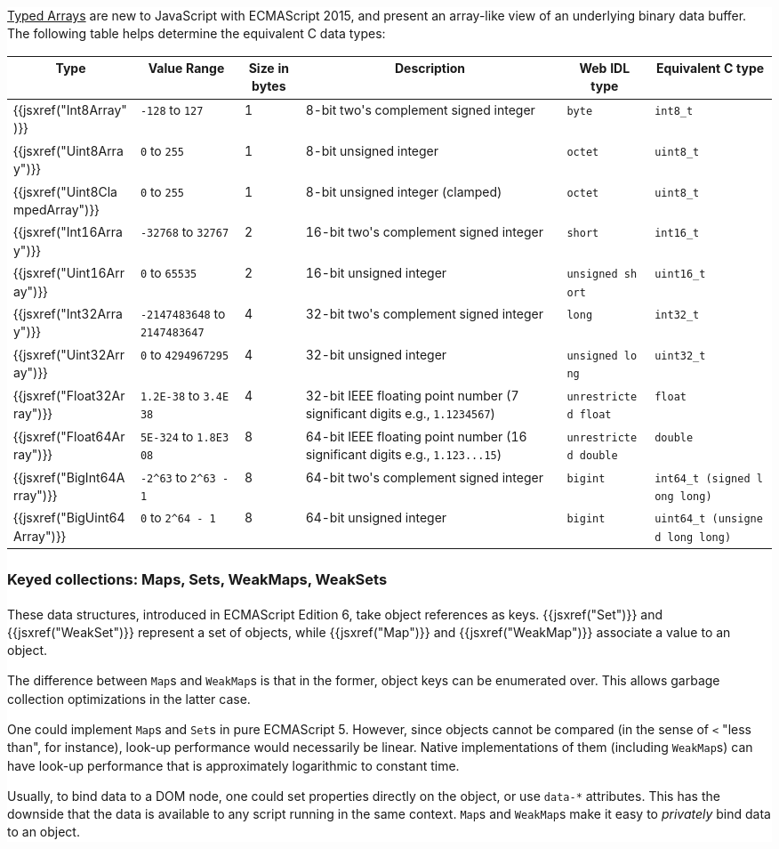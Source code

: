 [Typed Arrays](/en-US/docs/Web/JavaScript/Typed_arrays) are new to JavaScript
with ECMAScript 2015, and present an array-like view of an underlying binary
data buffer. The following table helps determine the equivalent C data types:

<table class="standard-table"><thead><tr><th class="header" scope="col">Type</th><th class="header" scope="col">Value Range</th><th class="header" scope="col">Size in bytes</th><th class="header" scope="col">Description</th><th class="header" scope="col">Web IDL type</th><th class="header" scope="col">Equivalent C type</th></tr></thead><tbody><tr><td>{{jsxref("Int8Array")}}</td><td><code>-128</code> to <code>127</code></td><td>1</td><td>8-bit two's complement signed integer</td><td><code>byte</code></td><td><code>int8_t</code></td></tr><tr><td>{{jsxref("Uint8Array")}}</td><td><code>0</code> to <code>255</code></td><td>1</td><td>8-bit unsigned integer</td><td><code>octet</code></td><td><code>uint8_t</code></td></tr><tr><td>{{jsxref("Uint8ClampedArray")}}</td><td><code>0</code> to <code>255</code></td><td>1</td><td>8-bit unsigned integer (clamped)</td><td><code>octet</code></td><td><code>uint8_t</code></td></tr><tr><td>{{jsxref("Int16Array")}}</td><td><code>-32768</code> to <code>32767</code></td><td>2</td><td>16-bit two's complement signed integer</td><td><code>short</code></td><td><code>int16_t</code></td></tr><tr><td>{{jsxref("Uint16Array")}}</td><td><code>0</code> to <code>65535</code></td><td>2</td><td>16-bit unsigned integer</td><td><code>unsigned short</code></td><td><code>uint16_t</code></td></tr><tr><td>{{jsxref("Int32Array")}}</td><td><code>-2147483648</code> to <code>2147483647</code></td><td>4</td><td>32-bit two's complement signed integer</td><td><code>long</code></td><td><code>int32_t</code></td></tr><tr><td>{{jsxref("Uint32Array")}}</td><td><code>0</code> to <code>4294967295</code></td><td>4</td><td>32-bit unsigned integer</td><td><code>unsigned long</code></td><td><code>uint32_t</code></td></tr><tr><td>{{jsxref("Float32Array")}}</td><td><code>1.2E-38</code> to <code>3.4E38</code></td><td>4</td><td>32-bit IEEE floating point number (7 significant digits e.g., <code>1.1234567</code>)</td><td><code>unrestricted float</code></td><td><code>float</code></td></tr><tr><td>{{jsxref("Float64Array")}}</td><td><code>5E-324</code> to <code>1.8E308</code></td><td>8</td><td>64-bit IEEE floating point number (16 significant digits e.g., <code>1.123...15</code>)</td><td><code>unrestricted double</code></td><td><code>double</code></td></tr><tr><td>{{jsxref("BigInt64Array")}}</td><td><code>-2^63</code> to <code>2^63 - 1</code></td><td>8</td><td>64-bit two's complement signed integer</td><td><code>bigint</code></td><td><code>int64_t (signed long long)</code></td></tr><tr><td>{{jsxref("BigUint64Array")}}</td><td><code>0</code> to <code>2^64 - 1</code></td><td>8</td><td>64-bit unsigned integer</td><td><code>bigint</code></td><td><code>uint64_t (unsigned long long)</code></td></tr></tbody></table>

### Keyed collections: Maps, Sets, WeakMaps, WeakSets

These data structures, introduced in ECMAScript Edition 6, take object
references as keys. {{jsxref("Set")}} and {{jsxref("WeakSet")}}
represent a set of objects, while {{jsxref("Map")}} and
{{jsxref("WeakMap")}} associate a value to an object.

The difference between `Map`s and `WeakMap`s is that in the former, object keys
can be enumerated over. This allows garbage collection optimizations in the
latter case.

One could implement `Map`s and `Set`s in pure ECMAScript 5. However, since
objects cannot be compared (in the sense of `<` "less than", for instance),
look-up performance would necessarily be linear. Native implementations of them
(including `WeakMap`s) can have look-up performance that is approximately
logarithmic to constant time.

Usually, to bind data to a DOM node, one could set properties directly on the
object, or use `data-*` attributes. This has the downside that the data is
available to any script running in the same context. `Map`s and `WeakMap`s make
it easy to _privately_ bind data to an object.
